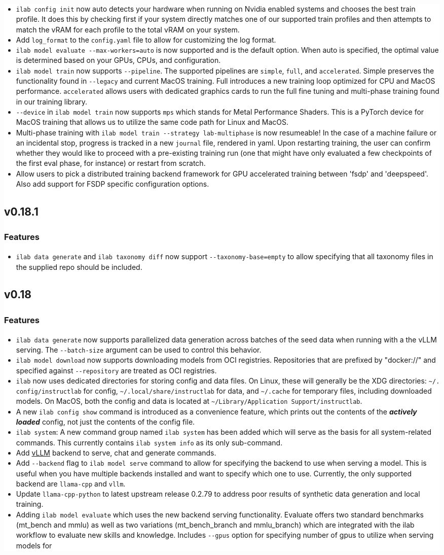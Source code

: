 * `ilab config init` now auto detects your hardware when running on Nvidia enabled systems and chooses the best train profile. It does this by checking first if your system directly matches one of our supported train profiles and then attempts to match the vRAM for each profile to the total vRAM on your system.
* Add `log_format` to the `config.yaml` file to allow for customizing the log format.
* `ilab model evaluate --max-workers=auto` is now supported and is the default option. When
  auto is specified, the optimal value is determined based on your GPUs, CPUs, and
  configuration.
* `ilab model train` now supports `--pipeline`. The supported pipelines are `simple`, `full`, and `accelerated`. Simple preserves the functionality found in `--legacy` and current MacOS training. Full introduces a new training loop optimized for CPU and MacOS performance. `accelerated` allows users with dedicated graphics cards to run the full fine tuning and multi-phase training found in our training library.
* `--device` in `ilab model train` now supports `mps` which stands for Metal Performance Shaders. This is a PyTorch device for MacOS training that allows us to utilize the same code path for Linux and MacOS.
* Multi-phase training with `ilab model train --strategy lab-multiphase` is now resumeable! In the case of a machine failure or an incidental stop, progress is tracked in a new `journal` file, rendered in yaml.
  Upon restarting training, the user can confirm whether they would like to proceed with a pre-existing training run (one that might have only evaluated a few checkpoints of the first eval phase, for instance)
  or restart from scratch.
* Allow users to pick a distributed training backend framework for GPU accelerated training between 'fsdp' and 'deepspeed'. Also add support for FSDP specific configuration options.

## v0.18.1

### Features

* `ilab data generate` and `ilab taxonomy diff` now support `--taxonomy-base=empty` to allow
  specifying that all taxonomy files in the supplied repo should be included.

## v0.18

### Features

* `ilab data generate` now supports parallelized data generation across batches of the seed
   data when running with a the vLLM serving. The `--batch-size` argument can be used to
   control this behavior.
* `ilab model download` now supports downloading models from OCI registries. Repositories
   that are prefixed by "docker://" and specified against `--repository` are treated as OCI
   registries.
* `ilab` now uses dedicated directories for storing config and data files. On Linux, these
  will generally be the XDG directories: `~/.config/instructlab` for config,
  `~/.local/share/instructlab` for data, and `~/.cache` for temporary files, including downloaded
  models. On MacOS, both the config and data is located at
  `~/Library/Application Support/instructlab`.
* A new `ilab config show` command is introduced as a convenience feature, which prints out
   the contents of the ***actively loaded*** config, not just the contents of the config file.
* `ilab system`: A new command group named `ilab system` has been added which will serve as the
   basis for all system-related commands. This currently contains `ilab system info` as its only
   sub-command.
* Add [vLLM](https://github.com/vllm-project/vllm) backend to serve, chat and generate commands.
* Add `--backend` flag to `ilab model serve` command to allow for specifying the backend to use
   when serving a model. This is useful when you have multiple backends installed and want to
   specify which one to use. Currently, the only supported backend are `llama-cpp` and `vllm`.
* Update `llama-cpp-python` to latest upstream release 0.2.79 to address poor
  results of synthetic data generation and local training.
* Adding `ilab model evaluate` which uses the new backend serving functionality.  Evaluate offers
   two standard benchmarks (mt_bench and mmlu) as well as two variations (mt_bench_branch and
   mmlu_branch) which are integrated with the ilab workflow to evaluate new skills and knowledge.
   Includes `--gpus` option for specifying number of gpus to utilize when serving models for